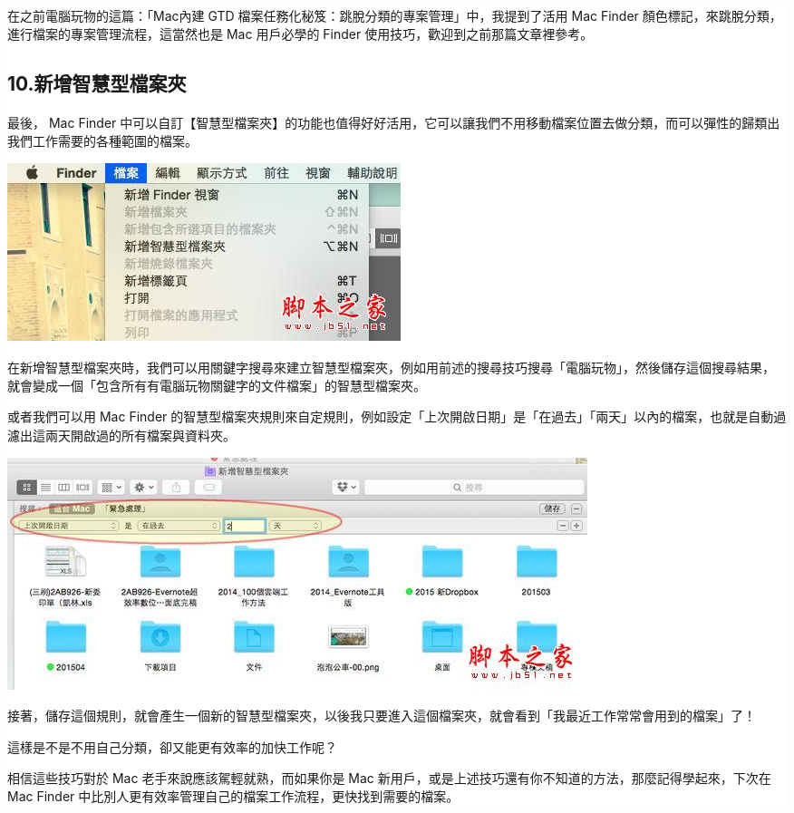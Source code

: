 在之前電腦玩物的這篇：「Mac內建 GTD 檔案任務化秘笈：跳脫分類的專案管理」中，我提到了活用 Mac Finder 顏色標記，來跳脫分類，進行檔案的專案管理流程，這當然也是 Mac 用戶必學的 Finder 使用技巧，歡迎到之前那篇文章裡參考。

## 10.新增智慧型檔案夾

最後， Mac Finder 中可以自訂【智慧型檔案夾】的功能也值得好好活用，它可以讓我們不用移動檔案位置去做分類，而可以彈性的歸類出我們工作需要的各種範圍的檔案。

![](15.jpg)

在新增智慧型檔案夾時，我們可以用關鍵字搜尋來建立智慧型檔案夾，例如用前述的搜尋技巧搜尋「電腦玩物」，然後儲存這個搜尋結果，就會變成一個「包含所有有電腦玩物關鍵字的文件檔案」的智慧型檔案夾。

或者我們可以用 Mac Finder 的智慧型檔案夾規則來自定規則，例如設定「上次開啟日期」是「在過去」「兩天」以內的檔案，也就是自動過濾出這兩天開啟過的所有檔案與資料夾。

![](16.jpg)

接著，儲存這個規則，就會產生一個新的智慧型檔案夾，以後我只要進入這個檔案夾，就會看到「我最近工作常常會用到的檔案」了！

這樣是不是不用自己分類，卻又能更有效率的加快工作呢？

相信這些技巧對於 Mac 老手來說應該駕輕就熟，而如果你是 Mac 新用戶，或是上述技巧還有你不知道的方法，那麼記得學起來，下次在 Mac Finder 中比別人更有效率管理自己的檔案工作流程，更快找到需要的檔案。
